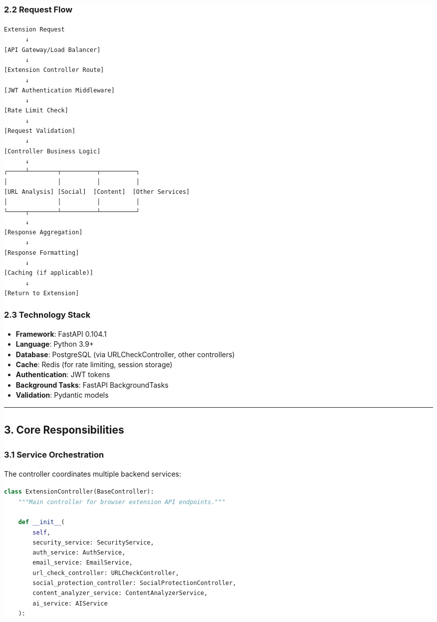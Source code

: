 ### 2.2 Request Flow

```
Extension Request
      ↓
[API Gateway/Load Balancer]
      ↓
[Extension Controller Route]
      ↓
[JWT Authentication Middleware]
      ↓
[Rate Limit Check]
      ↓
[Request Validation]
      ↓
[Controller Business Logic]
      ↓
┌─────┴────────┬──────────┬──────────┐
│              │          │          │
[URL Analysis] [Social]  [Content]  [Other Services]
│              │          │          │
└─────┬────────┴──────────┴──────────┘
      ↓
[Response Aggregation]
      ↓
[Response Formatting]
      ↓
[Caching (if applicable)]
      ↓
[Return to Extension]
```

### 2.3 Technology Stack

- **Framework**: FastAPI 0.104.1
- **Language**: Python 3.9+
- **Database**: PostgreSQL (via URLCheckController, other controllers)
- **Cache**: Redis (for rate limiting, session storage)
- **Authentication**: JWT tokens
- **Background Tasks**: FastAPI BackgroundTasks
- **Validation**: Pydantic models

---

## 3. Core Responsibilities

### 3.1 Service Orchestration

The controller coordinates multiple backend services:

```python
class ExtensionController(BaseController):
    """Main controller for browser extension API endpoints."""
    
    def __init__(
        self,
        security_service: SecurityService,
        auth_service: AuthService,
        email_service: EmailService,
        url_check_controller: URLCheckController,
        social_protection_controller: SocialProtectionController,
        content_analyzer_service: ContentAnalyzerService,
        ai_service: AIService
    ):
```